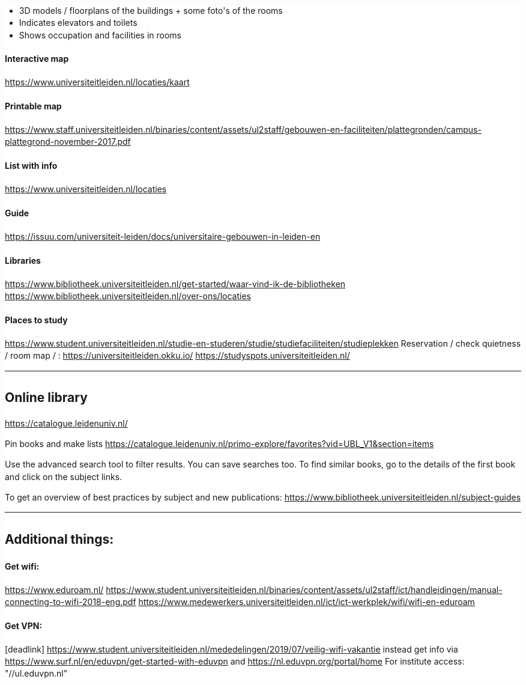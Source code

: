 - 3D models / floorplans of the buildings + some foto's of the rooms
- Indicates elevators and toilets
- Shows occupation and facilities in rooms

#### Interactive map
https://www.universiteitleiden.nl/locaties/kaart

#### Printable map
https://www.staff.universiteitleiden.nl/binaries/content/assets/ul2staff/gebouwen-en-faciliteiten/plattegronden/campus-plattegrond-november-2017.pdf

#### List with info
https://www.universiteitleiden.nl/locaties

#### Guide
https://issuu.com/universiteit-leiden/docs/universitaire-gebouwen-in-leiden-en

#### Libraries
https://www.bibliotheek.universiteitleiden.nl/get-started/waar-vind-ik-de-bibliotheken
https://www.bibliotheek.universiteitleiden.nl/over-ons/locaties

#### Places to study
https://www.student.universiteitleiden.nl/studie-en-studeren/studie/studiefaciliteiten/studieplekken
Reservation / check quietness / room map / : https://universiteitleiden.okku.io/
https://studyspots.universiteitleiden.nl/

----
## Online library
https://catalogue.leidenuniv.nl/

Pin books and make lists
https://catalogue.leidenuniv.nl/primo-explore/favorites?vid=UBL_V1&section=items

Use the advanced search tool to filter results.
You can save searches too.
To find similar books, go to the details of the first book and click on the subject links.

To get an overview of best practices by subject and new publications:
https://www.bibliotheek.universiteitleiden.nl/subject-guides

----
## Additional things:

#### Get **wifi**:
https://www.eduroam.nl/
https://www.student.universiteitleiden.nl/binaries/content/assets/ul2staff/ict/handleidingen/manual-connecting-to-wifi-2018-eng.pdf
https://www.medewerkers.universiteitleiden.nl/ict/ict-werkplek/wifi/wifi-en-eduroam

#### Get **VPN**: 
[deadlink] https://www.student.universiteitleiden.nl/mededelingen/2019/07/veilig-wifi-vakantie
instead get info via https://www.surf.nl/en/eduvpn/get-started-with-eduvpn and https://nl.eduvpn.org/portal/home
For institute access: "//ul.eduvpn.nl"
